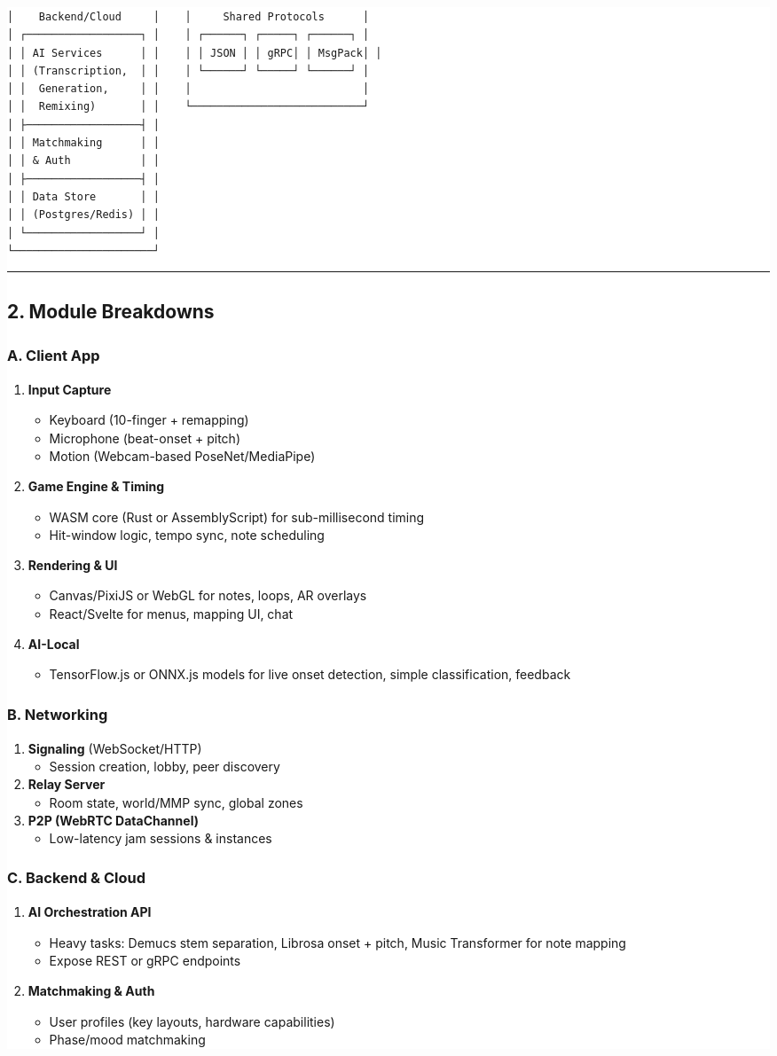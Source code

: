 ```
│    Backend/Cloud     │    │     Shared Protocols      │
│ ┌──────────────────┐ │    │ ┌──────┐ ┌─────┐ ┌──────┐ │
│ │ AI Services      │ │    │ │ JSON │ │ gRPC│ │ MsgPack│ │
│ │ (Transcription,  │ │    │ └──────┘ └─────┘ └──────┘ │
│ │  Generation,     │ │    │                           │
│ │  Remixing)       │ │    └───────────────────────────┘
│ ├──────────────────┤ │
│ │ Matchmaking      │ │
│ │ & Auth           │ │
│ ├──────────────────┤ │
│ │ Data Store       │ │
│ │ (Postgres/Redis) │ │
│ └──────────────────┘ │
└──────────────────────┘
```

---

## **2. Module Breakdowns**

### **A. Client App**
1. **Input Capture**  
   - Keyboard (10-finger + remapping)  
   - Microphone (beat-onset + pitch)  
   - Motion (Webcam-based PoseNet/MediaPipe)

2. **Game Engine & Timing**  
   - WASM core (Rust or AssemblyScript) for sub-millisecond timing  
   - Hit-window logic, tempo sync, note scheduling

3. **Rendering & UI**  
   - Canvas/PixiJS or WebGL for notes, loops, AR overlays  
   - React/Svelte for menus, mapping UI, chat

4. **AI-Local**  
   - TensorFlow.js or ONNX.js models for live onset detection, simple classification, feedback

### **B. Networking**
1. **Signaling** (WebSocket/HTTP)  
   - Session creation, lobby, peer discovery
2. **Relay Server**  
   - Room state, world/MMP sync, global zones
3. **P2P (WebRTC DataChannel)**  
   - Low-latency jam sessions & instances

### **C. Backend & Cloud**
1. **AI Orchestration API**  
   - Heavy tasks: Demucs stem separation, Librosa onset + pitch, Music Transformer for note mapping  
   - Expose REST or gRPC endpoints

2. **Matchmaking & Auth**  
   - User profiles (key layouts, hardware capabilities)  
   - Phase/mood matchmaking
